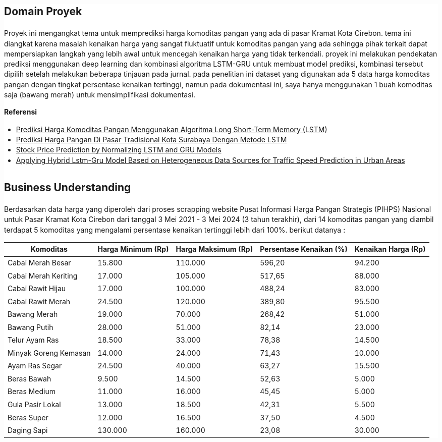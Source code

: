 ## Domain Proyek

Proyek ini mengangkat tema untuk memprediksi harga komoditas pangan yang ada di pasar Kramat Kota Cirebon. tema ini diangkat karena masalah kenaikan harga yang sangat fluktuatif untuk komoditas pangan yang ada sehingga pihak terkait dapat mempersiapkan langkah yang lebih awal untuk mencegah kenaikan harga yang tidak terkendali. proyek ini melakukan pendekatan prediksi menggunakan deep learning dan kombinasi algoritma LSTM-GRU untuk membuat model prediksi, kombinasi tersebut dipilih setelah melakukan beberapa tinjauan pada jurnal. pada penelitian ini dataset yang digunakan ada 5 data harga komoditas pangan dengan tingkat persentase kenaikan tertinggi, namun pada dokumentasi ini, saya hanya menggunakan 1 buah komoditas saja (bawang merah) untuk mensimplifikasi dokumentasi.

**Referensi**
- [Prediksi Harga Komoditas Pangan Menggunakan Algoritma Long Short-Term Memory (LSTM)](https://ejurnal.seminar-id.com/index.php/bits/article/view/2229)
- [Prediksi Harga Pangan Di Pasar Tradisional Kota Surabaya Dengan Metode LSTM](https://journal.untar.ac.id/index.php/jiksi/article/view/26012)
- [Stock Price Prediction by Normalizing LSTM and GRU Models](https://sifisheriessciences.com/journal/index.php/journal/article/view/1875)
- [Applying Hybrid Lstm-Gru Model Based on Heterogeneous Data Sources for Traffic Speed Prediction in Urban Areas](https://www.mdpi.com/1424-8220/22/9/3348)

## Business Understanding

Berdasarkan data harga yang diperoleh dari proses scrapping website Pusat Informasi Harga Pangan Strategis (PIHPS) Nasional untuk Pasar Kramat Kota Cirebon dari tanggal 3 Mei 2021 - 3 Mei 2024 (3 tahun terakhir), dari 14 komoditas pangan yang diambil terdapat 5 komoditas yang mengalami persentase kenaikan tertinggi lebih dari 100%. berikut datanya : 

| Komoditas               | Harga Minimum (Rp) | Harga Maksimum (Rp) | Persentase Kenaikan (%) | Kenaikan Harga (Rp) |
|--------------------------|--------------------|---------------------|------------------------|---------------------|
| Cabai Merah Besar        | 15.800             | 110.000             | 596,20                 | 94.200              |
| Cabai Merah Keriting     | 17.000             | 105.000             | 517,65                 | 88.000              |
| Cabai Rawit Hijau        | 17.000             | 100.000             | 488,24                 | 83.000              |
| Cabai Rawit Merah        | 24.500             | 120.000             | 389,80                 | 95.500              |
| Bawang Merah             | 19.000             | 70.000              | 268,42                 | 51.000              |
| Bawang Putih             | 28.000             | 51.000              | 82,14                  | 23.000              |
| Telur Ayam Ras           | 18.500             | 33.000              | 78,38                  | 14.500              |
| Minyak Goreng Kemasan    | 14.000             | 24.000              | 71,43                  | 10.000              |
| Ayam Ras Segar           | 24.500             | 40.000              | 63,27                  | 15.500              |
| Beras Bawah              | 9.500              | 14.500              | 52,63                  | 5.000               |
| Beras Medium             | 11.000             | 16.000              | 45,45                  | 5.000               |
| Gula Pasir Lokal         | 13.000             | 18.500              | 42,31                  | 5.500               |
| Beras Super              | 12.000             | 16.500              | 37,50                  | 4.500               |
| Daging Sapi              | 130.000            | 160.000             | 23,08                  | 30.000              |
